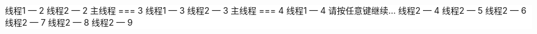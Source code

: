 线程1 — 2 
线程2 — 2 
主线程 === 3 
线程1 — 3 
线程2 — 3 
主线程 === 4 
线程1 — 4 
请按任意键继续… 线程2 — 4 
线程2 — 5 
线程2 — 6 
线程2 — 7 
线程2 — 8 
线程2 — 9